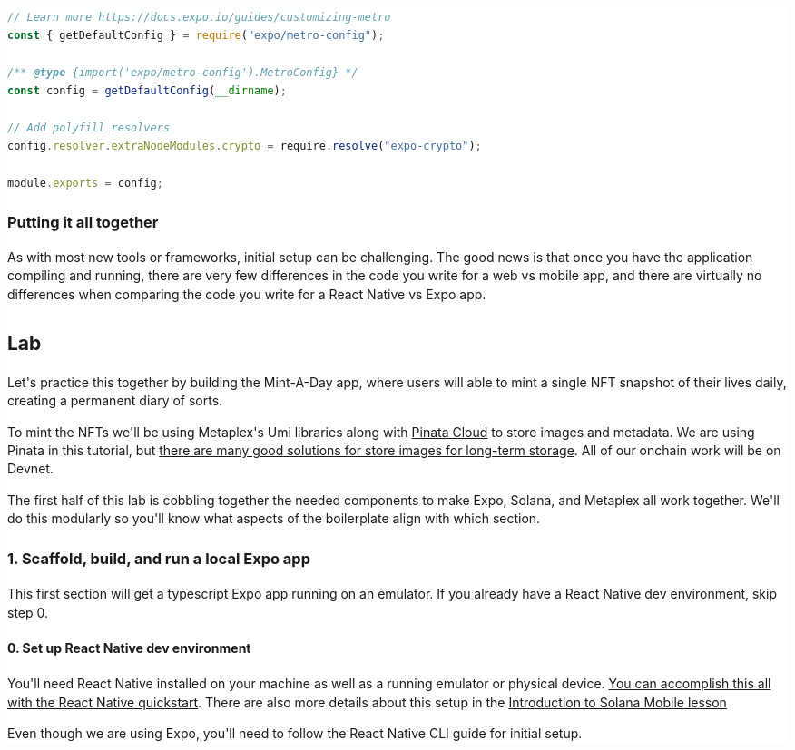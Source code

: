 ```js
// Learn more https://docs.expo.io/guides/customizing-metro
const { getDefaultConfig } = require("expo/metro-config");

/** @type {import('expo/metro-config').MetroConfig} */
const config = getDefaultConfig(__dirname);

// Add polyfill resolvers
config.resolver.extraNodeModules.crypto = require.resolve("expo-crypto");

module.exports = config;
```

### Putting it all together

As with most new tools or frameworks, initial setup can be challenging. The good
news is that once you have the application compiling and running, there are very
few differences in the code you write for a web vs mobile app, and there are
virtually no differences when comparing the code you write for a React Native vs
Expo app.

## Lab

Let's practice this together by building the Mint-A-Day app, where users will
able to mint a single NFT snapshot of their lives daily, creating a permanent
diary of sorts.

To mint the NFTs we'll be using Metaplex's Umi libraries along with
[Pinata Cloud](https://pinata.cloud/) to store images and metadata. We are using
Pinata in this tutorial, but
[there are many good solutions for store images for long-term storage](https://solana.com/developers/guides/getstarted/how-to-create-a-token#create-and-upload-image-and-offchain-metadata).
All of our onchain work will be on Devnet.

The first half of this lab is cobbling together the needed components to make
Expo, Solana, and Metaplex all work together. We'll do this modularly so you'll
know what aspects of the boilerplate align with which section.

### 1. Scaffold, build, and run a local Expo app

This first section will get a typescript Expo app running on an emulator. If you
already have a React Native dev environment, skip step 0.

#### 0. Set up React Native dev environment

You'll need React Native installed on your machine as well as a running emulator
or physical device.
[You can accomplish this all with the React Native quickstart](https://reactnative.dev/docs/environment-setup?guide=native).
There are also more details about this setup in the
[Introduction to Solana Mobile lesson](/content/courses/mobile/intro-to-solana-mobile.md#0-prerequisites)

<Callout type="note">Even though we are using Expo, you'll need to follow the
React Native CLI guide for initial setup.</Callout>

